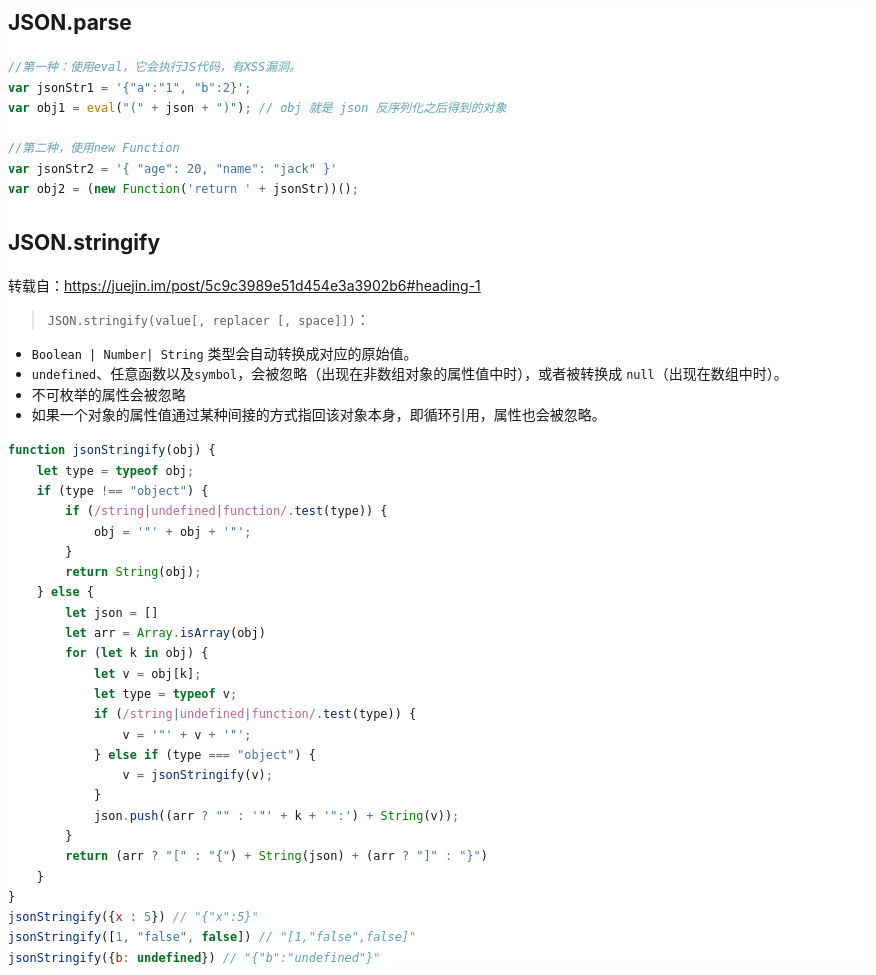 


## JSON.parse

```js
//第一种：使用eval，它会执行JS代码，有XSS漏洞。
var jsonStr1 = '{"a":"1", "b":2}';
var obj1 = eval("(" + json + ")"); // obj 就是 json 反序列化之后得到的对象

//第二种，使用new Function
var jsonStr2 = '{ "age": 20, "name": "jack" }'
var obj2 = (new Function('return ' + jsonStr))();
```

## JSON.stringify

转载自：<https://juejin.im/post/5c9c3989e51d454e3a3902b6#heading-1>

> `JSON.stringify(value[, replacer [, space]])`：

- `Boolean | Number| String` 类型会自动转换成对应的原始值。
- `undefined`、任意函数以及`symbol`，会被忽略（出现在非数组对象的属性值中时），或者被转换成 `null`（出现在数组中时）。
- 不可枚举的属性会被忽略
- 如果一个对象的属性值通过某种间接的方式指回该对象本身，即循环引用，属性也会被忽略。

```js
function jsonStringify(obj) {
    let type = typeof obj;
    if (type !== "object") {
        if (/string|undefined|function/.test(type)) {
            obj = '"' + obj + '"';
        }
        return String(obj);
    } else {
        let json = []
        let arr = Array.isArray(obj)
        for (let k in obj) {
            let v = obj[k];
            let type = typeof v;
            if (/string|undefined|function/.test(type)) {
                v = '"' + v + '"';
            } else if (type === "object") {
                v = jsonStringify(v);
            }
            json.push((arr ? "" : '"' + k + '":') + String(v));
        }
        return (arr ? "[" : "{") + String(json) + (arr ? "]" : "}")
    }
}
jsonStringify({x : 5}) // "{"x":5}"
jsonStringify([1, "false", false]) // "[1,"false",false]"
jsonStringify({b: undefined}) // "{"b":"undefined"}"
```

